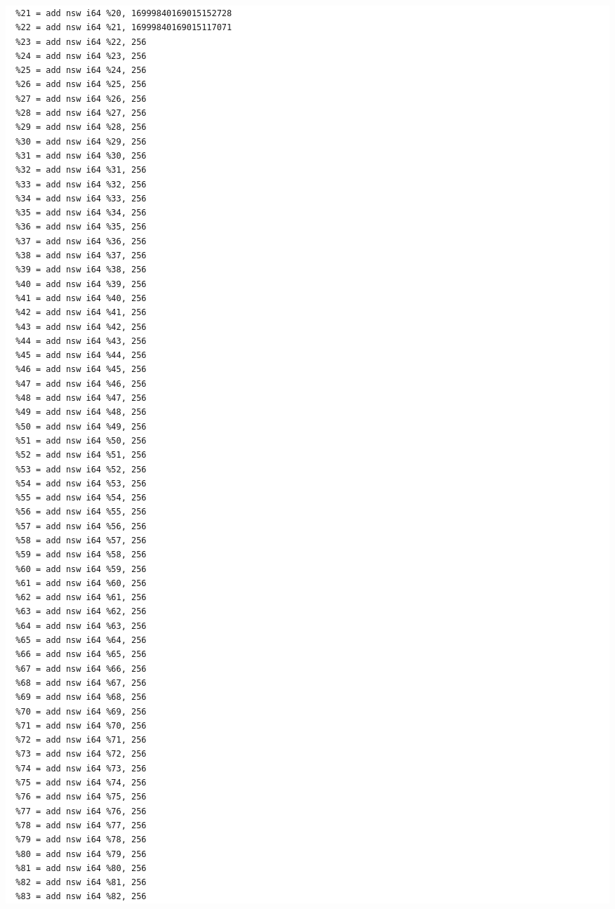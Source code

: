 ```
  %21 = add nsw i64 %20, 16999840169015152728
  %22 = add nsw i64 %21, 16999840169015117071
  %23 = add nsw i64 %22, 256
  %24 = add nsw i64 %23, 256
  %25 = add nsw i64 %24, 256
  %26 = add nsw i64 %25, 256
  %27 = add nsw i64 %26, 256
  %28 = add nsw i64 %27, 256
  %29 = add nsw i64 %28, 256
  %30 = add nsw i64 %29, 256
  %31 = add nsw i64 %30, 256
  %32 = add nsw i64 %31, 256
  %33 = add nsw i64 %32, 256
  %34 = add nsw i64 %33, 256
  %35 = add nsw i64 %34, 256
  %36 = add nsw i64 %35, 256
  %37 = add nsw i64 %36, 256
  %38 = add nsw i64 %37, 256
  %39 = add nsw i64 %38, 256
  %40 = add nsw i64 %39, 256
  %41 = add nsw i64 %40, 256
  %42 = add nsw i64 %41, 256
  %43 = add nsw i64 %42, 256
  %44 = add nsw i64 %43, 256
  %45 = add nsw i64 %44, 256
  %46 = add nsw i64 %45, 256
  %47 = add nsw i64 %46, 256
  %48 = add nsw i64 %47, 256
  %49 = add nsw i64 %48, 256
  %50 = add nsw i64 %49, 256
  %51 = add nsw i64 %50, 256
  %52 = add nsw i64 %51, 256
  %53 = add nsw i64 %52, 256
  %54 = add nsw i64 %53, 256
  %55 = add nsw i64 %54, 256
  %56 = add nsw i64 %55, 256
  %57 = add nsw i64 %56, 256
  %58 = add nsw i64 %57, 256
  %59 = add nsw i64 %58, 256
  %60 = add nsw i64 %59, 256
  %61 = add nsw i64 %60, 256
  %62 = add nsw i64 %61, 256
  %63 = add nsw i64 %62, 256
  %64 = add nsw i64 %63, 256
  %65 = add nsw i64 %64, 256
  %66 = add nsw i64 %65, 256
  %67 = add nsw i64 %66, 256
  %68 = add nsw i64 %67, 256
  %69 = add nsw i64 %68, 256
  %70 = add nsw i64 %69, 256
  %71 = add nsw i64 %70, 256
  %72 = add nsw i64 %71, 256
  %73 = add nsw i64 %72, 256
  %74 = add nsw i64 %73, 256
  %75 = add nsw i64 %74, 256
  %76 = add nsw i64 %75, 256
  %77 = add nsw i64 %76, 256
  %78 = add nsw i64 %77, 256
  %79 = add nsw i64 %78, 256
  %80 = add nsw i64 %79, 256
  %81 = add nsw i64 %80, 256
  %82 = add nsw i64 %81, 256
  %83 = add nsw i64 %82, 256
```